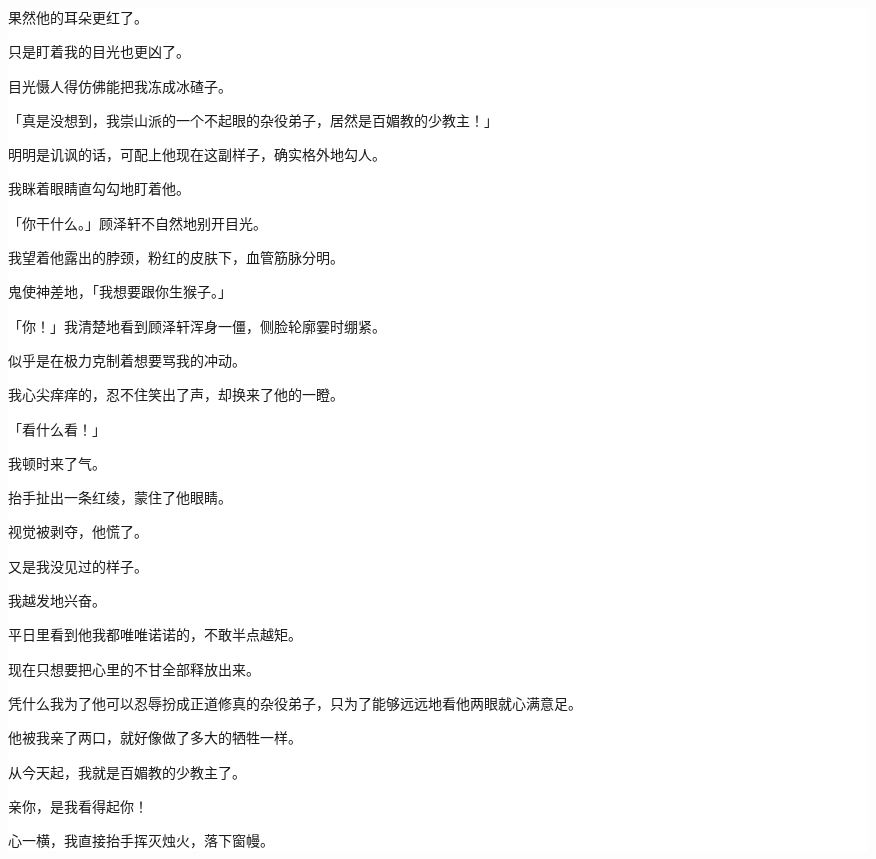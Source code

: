 果然他的耳朵更红了。


只是盯着我的目光也更凶了。


目光慑人得仿佛能把我冻成冰碴子。


「真是没想到，我崇山派的一个不起眼的杂役弟子，居然是百媚教的少教主！」


明明是讥讽的话，可配上他现在这副样子，确实格外地勾人。


我眯着眼睛直勾勾地盯着他。


「你干什么。」顾泽轩不自然地别开目光。


我望着他露出的脖颈，粉红的皮肤下，血管筋脉分明。


鬼使神差地，「我想要跟你生猴子。」


「你！」我清楚地看到顾泽轩浑身一僵，侧脸轮廓霎时绷紧。


似乎是在极力克制着想要骂我的冲动。


我心尖痒痒的，忍不住笑出了声，却换来了他的一瞪。


「看什么看！」


我顿时来了气。


抬手扯出一条红绫，蒙住了他眼睛。


视觉被剥夺，他慌了。


又是我没见过的样子。


我越发地兴奋。


平日里看到他我都唯唯诺诺的，不敢半点越矩。


现在只想要把心里的不甘全部释放出来。


凭什么我为了他可以忍辱扮成正道修真的杂役弟子，只为了能够远远地看他两眼就心满意足。


他被我亲了两口，就好像做了多大的牺牲一样。


从今天起，我就是百媚教的少教主了。


亲你，是我看得起你！


心一横，我直接抬手挥灭烛火，落下窗幔。
